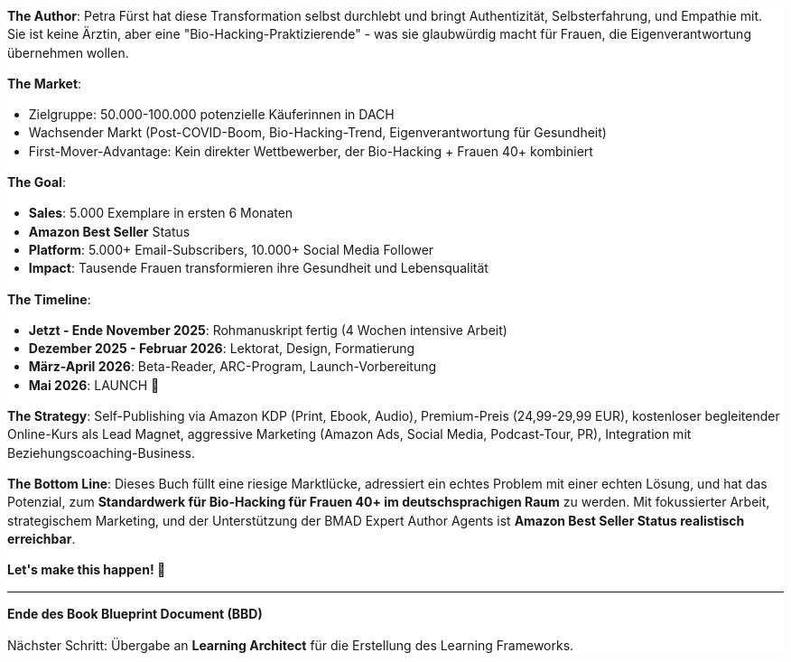 **The Author**:
Petra Fürst hat diese Transformation selbst durchlebt und bringt Authentizität, Selbsterfahrung, und Empathie mit. Sie ist keine Ärztin, aber eine "Bio-Hacking-Praktizierende" - was sie glaubwürdig macht für Frauen, die Eigenverantwortung übernehmen wollen.

**The Market**:
- Zielgruppe: 50.000-100.000 potenzielle Käuferinnen in DACH
- Wachsender Markt (Post-COVID-Boom, Bio-Hacking-Trend, Eigenverantwortung für Gesundheit)
- First-Mover-Advantage: Kein direkter Wettbewerber, der Bio-Hacking + Frauen 40+ kombiniert

**The Goal**:
- **Sales**: 5.000 Exemplare in ersten 6 Monaten
- **Amazon Best Seller** Status
- **Platform**: 5.000+ Email-Subscribers, 10.000+ Social Media Follower
- **Impact**: Tausende Frauen transformieren ihre Gesundheit und Lebensqualität

**The Timeline**:
- **Jetzt - Ende November 2025**: Rohmanuskript fertig (4 Wochen intensive Arbeit)
- **Dezember 2025 - Februar 2026**: Lektorat, Design, Formatierung
- **März-April 2026**: Beta-Reader, ARC-Program, Launch-Vorbereitung
- **Mai 2026**: LAUNCH 🚀

**The Strategy**:
Self-Publishing via Amazon KDP (Print, Ebook, Audio), Premium-Preis (24,99-29,99 EUR), kostenloser begleitender Online-Kurs als Lead Magnet, aggressive Marketing (Amazon Ads, Social Media, Podcast-Tour, PR), Integration mit Beziehungscoaching-Business.

**The Bottom Line**:
Dieses Buch füllt eine riesige Marktlücke, adressiert ein echtes Problem mit einer echten Lösung, und hat das Potenzial, zum **Standardwerk für Bio-Hacking für Frauen 40+ im deutschsprachigen Raum** zu werden. Mit fokussierter Arbeit, strategischem Marketing, und der Unterstützung der BMAD Expert Author Agents ist **Amazon Best Seller Status realistisch erreichbar**.

**Let's make this happen! 💪**

---

**Ende des Book Blueprint Document (BBD)**

Nächster Schritt: Übergabe an **Learning Architect** für die Erstellung des Learning Frameworks.
